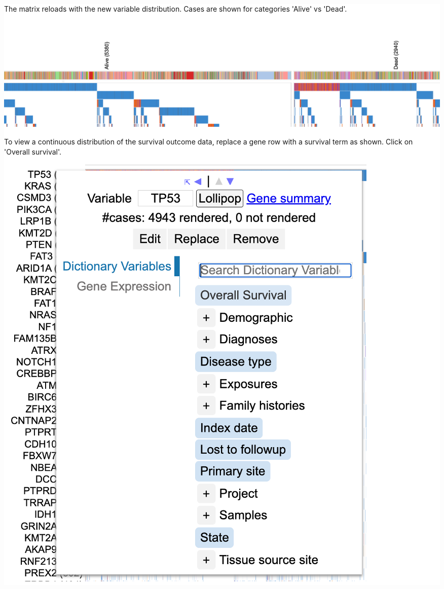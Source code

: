 The matrix reloads with the new variable distribution. Cases are shown for categories 'Alive' vs 'Dead'.

[![Selecting survival term](./images/oncomatrix/grouped_by_survival.png)](./images/oncomatrix/grouped_by_survival.png 'Click to see the full image.')

To view a continuous distribution of the survival outcome data, replace a gene row with a survival term as shown. Click on 'Overall survival'.

[![Selecting survival term](./images/oncomatrix/replace_tp53_survival.png)](./images/oncomatrix/replace_tp53_survival.png 'Click to see the full image.')
